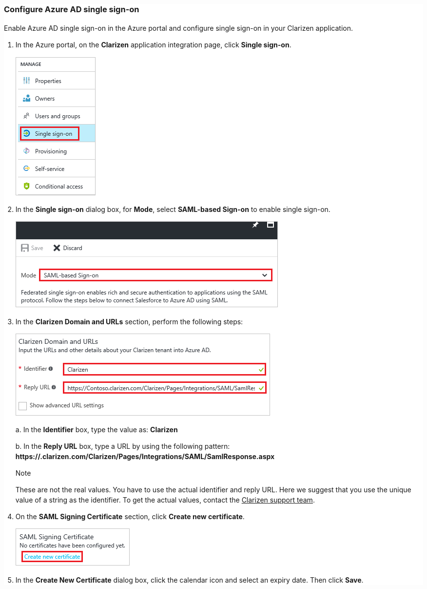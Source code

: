 ### Configure Azure AD single sign-on
Enable Azure AD single sign-on in the Azure portal and configure single sign-on in your Clarizen application.

1. In the Azure portal, on the **Clarizen** application integration page, click **Single sign-on**.

	![Clicking "Single sign-on"][4]

1. In the **Single sign-on** dialog box, for **Mode**, select **SAML-based Sign-on** to enable single sign-on.

	![Selecting "SAML-based Sign-on"](./media/clarizen-tutorial/tutorial_clarizen_01.png)

1. In the **Clarizen Domain and URLs** section, perform the following steps:

	![Boxes for identifier and reply URL](./media/clarizen-tutorial/tutorial_clarizen_02.png)

    a. In the **Identifier** box, type the value as: **Clarizen**

	b. In the **Reply URL** box, type a URL by using the following pattern: **https://<company name>.clarizen.com/Clarizen/Pages/Integrations/SAML/SamlResponse.aspx**

	> [!NOTE]
	> These are not the real values. You have to use the actual identifier and reply URL. Here we suggest that you use the unique value of a string as the identifier. To get the actual values, contact the [Clarizen support team](https://success.clarizen.com/hc/en-us/requests/new).

1. On the **SAML Signing Certificate** section, click **Create new certificate**.

	![Clicking "Create new certificate"](./media/clarizen-tutorial/tutorial_clarizen_03.png) 	

1. In the **Create New Certificate** dialog box, click the calendar icon and select an expiry date. Then click **Save**.


[1]: ./media/clarizen-tutorial/tutorial_general_01.png
[2]: ./media/clarizen-tutorial/tutorial_general_02.png
[3]: ./media/clarizen-tutorial/tutorial_general_03.png
[4]: ./media/clarizen-tutorial/tutorial_general_04.png
[100]: ./media/clarizen-tutorial/tutorial_general_100.png
[200]: ./media/clarizen-tutorial/tutorial_general_200.png
[201]: ./media/clarizen-tutorial/tutorial_general_201.png
[202]: ./media/clarizen-tutorial/tutorial_general_202.png
[203]: ./media/clarizen-tutorial/tutorial_general_203.png